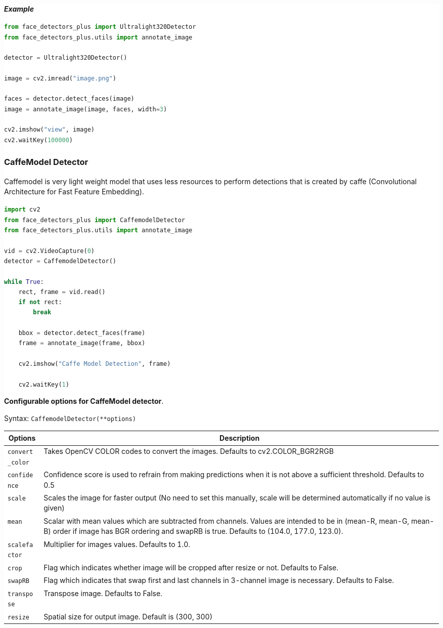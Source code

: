 **_Example_**

```python
from face_detectors_plus import Ultralight320Detector
from face_detectors_plus.utils import annotate_image

detector = Ultralight320Detector()

image = cv2.imread("image.png")

faces = detector.detect_faces(image)
image = annotate_image(image, faces, width=3)

cv2.imshow("view", image)
cv2.waitKey(100000)
```

### CaffeModel Detector

Caffemodel is very light weight model that uses less resources to perform detections that is created by caffe (Convolutional Architecture for Fast Feature Embedding).

```python
import cv2
from face_detectors_plus import CaffemodelDetector
from face_detectors_plus.utils import annotate_image

vid = cv2.VideoCapture(0)
detector = CaffemodelDetector()

while True:
    rect, frame = vid.read()
    if not rect:
        break

    bbox = detector.detect_faces(frame)
    frame = annotate_image(frame, bbox)

    cv2.imshow("Caffe Model Detection", frame)

    cv2.waitKey(1)
```

**Configurable options for CaffeModel detector**.

Syntax: `CaffemodelDetector(**options)`

| Options         | Description                                                                                                                                                                                              |
| --------------- | -------------------------------------------------------------------------------------------------------------------------------------------------------------------------------------------------------- |
| `convert_color` | Takes OpenCV COLOR codes to convert the images. Defaults to cv2.COLOR_BGR2RGB                                                                                                                            |
| `confidence`    | Confidence score is used to refrain from making predictions when it is not above a sufficient threshold. Defaults to 0.5                                                                                 |
| `scale`         | Scales the image for faster output (No need to set this manually, scale will be determined automatically if no value is given)                                                                           |
| `mean`          | Scalar with mean values which are subtracted from channels. Values are intended to be in (mean-R, mean-G, mean-B) order if image has BGR ordering and swapRB is true. Defaults to (104.0, 177.0, 123.0). |
| `scalefactor`   | Multiplier for images values. Defaults to 1.0.                                                                                                                                                           |
| `crop`          | Flag which indicates whether image will be cropped after resize or not. Defaults to False.                                                                                                               |
| `swapRB`        | Flag which indicates that swap first and last channels in 3-channel image is necessary. Defaults to False.                                                                                               |
| `transpose`     | Transpose image. Defaults to False.                                                                                                                                                                      |
| `resize`        | Spatial size for output image. Default is (300, 300)                                                                                                                                                     |
